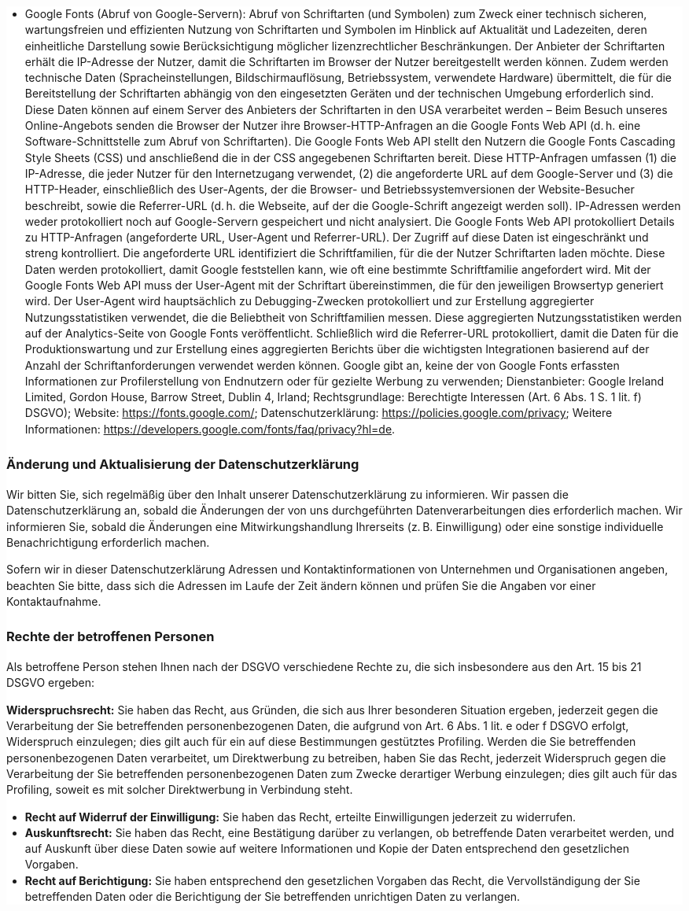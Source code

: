 - Google Fonts (Abruf von Google-Servern): Abruf von Schriftarten (und Symbolen) zum Zweck einer technisch sicheren, wartungsfreien und effizienten Nutzung von Schriftarten und Symbolen im Hinblick auf Aktualität und Ladezeiten, deren einheitliche Darstellung sowie Berücksichtigung möglicher lizenzrechtlicher Beschränkungen. Der Anbieter der Schriftarten erhält die IP-Adresse der Nutzer, damit die Schriftarten im Browser der Nutzer bereitgestellt werden können. Zudem werden technische Daten (Spracheinstellungen, Bildschirmauflösung, Betriebssystem, verwendete Hardware) übermittelt, die für die Bereitstellung der Schriftarten abhängig von den eingesetzten Geräten und der technischen Umgebung erforderlich sind. Diese Daten können auf einem Server des Anbieters der Schriftarten in den USA verarbeitet werden – Beim Besuch unseres Online-Angebots senden die Browser der Nutzer ihre Browser-HTTP-Anfragen an die Google Fonts Web API (d. h. eine Software-Schnittstelle zum Abruf von Schriftarten). Die Google Fonts Web API stellt den Nutzern die Google Fonts Cascading Style Sheets (CSS) und anschließend die in der CSS angegebenen Schriftarten bereit. Diese HTTP-Anfragen umfassen (1) die IP-Adresse, die jeder Nutzer für den Internetzugang verwendet, (2) die angeforderte URL auf dem Google-Server und (3) die HTTP-Header, einschließlich des User-Agents, der die Browser- und Betriebssystemversionen der Website-Besucher beschreibt, sowie die Referrer-URL (d. h. die Webseite, auf der die Google-Schrift angezeigt werden soll). IP-Adressen werden weder protokolliert noch auf Google-Servern gespeichert und nicht analysiert. Die Google Fonts Web API protokolliert Details zu HTTP-Anfragen (angeforderte URL, User-Agent und Referrer-URL). Der Zugriff auf diese Daten ist eingeschränkt und streng kontrolliert. Die angeforderte URL identifiziert die Schriftfamilien, für die der Nutzer Schriftarten laden möchte. Diese Daten werden protokolliert, damit Google feststellen kann, wie oft eine bestimmte Schriftfamilie angefordert wird. Mit der Google Fonts Web API muss der User-Agent mit der Schriftart übereinstimmen, die für den jeweiligen Browsertyp generiert wird. Der User-Agent wird hauptsächlich zu Debugging-Zwecken protokolliert und zur Erstellung aggregierter Nutzungsstatistiken verwendet, die die Beliebtheit von Schriftfamilien messen. Diese aggregierten Nutzungsstatistiken werden auf der Analytics-Seite von Google Fonts veröffentlicht. Schließlich wird die Referrer-URL protokolliert, damit die Daten für die Produktionswartung und zur Erstellung eines aggregierten Berichts über die wichtigsten Integrationen basierend auf der Anzahl der Schriftanforderungen verwendet werden können. Google gibt an, keine der von Google Fonts erfassten Informationen zur Profilerstellung von Endnutzern oder für gezielte Werbung zu verwenden; Dienstanbieter: Google Ireland Limited, Gordon House, Barrow Street, Dublin 4, Irland; Rechtsgrundlage: Berechtigte Interessen (Art. 6 Abs. 1 S. 1 lit. f) DSGVO); Website: https://fonts.google.com/; Datenschutzerklärung: https://policies.google.com/privacy; Weitere Informationen: https://developers.google.com/fonts/faq/privacy?hl=de.



### Änderung und Aktualisierung der Datenschutzerklärung
Wir bitten Sie, sich regelmäßig über den Inhalt unserer Datenschutzerklärung zu informieren. Wir passen die Datenschutzerklärung an, sobald die Änderungen der von uns durchgeführten Datenverarbeitungen dies erforderlich machen. Wir informieren Sie, sobald die Änderungen eine Mitwirkungshandlung Ihrerseits (z. B. Einwilligung) oder eine sonstige individuelle Benachrichtigung erforderlich machen.

Sofern wir in dieser Datenschutzerklärung Adressen und Kontaktinformationen von Unternehmen und Organisationen angeben, beachten Sie bitte, dass sich die Adressen im Laufe der Zeit ändern können und prüfen Sie die Angaben vor einer Kontaktaufnahme.

### Rechte der betroffenen Personen
Als betroffene Person stehen Ihnen nach der DSGVO verschiedene Rechte zu, die sich insbesondere aus den Art. 15 bis 21 DSGVO ergeben:

**Widerspruchsrecht:** Sie haben das Recht, aus Gründen, die sich aus Ihrer besonderen Situation ergeben, jederzeit gegen die Verarbeitung der Sie betreffenden personenbezogenen Daten, die aufgrund von Art. 6 Abs. 1 lit. e oder f DSGVO erfolgt, Widerspruch einzulegen; dies gilt auch für ein auf diese Bestimmungen gestütztes Profiling. Werden die Sie betreffenden personenbezogenen Daten verarbeitet, um Direktwerbung zu betreiben, haben Sie das Recht, jederzeit Widerspruch gegen die Verarbeitung der Sie betreffenden personenbezogenen Daten zum Zwecke derartiger Werbung einzulegen; dies gilt auch für das Profiling, soweit es mit solcher Direktwerbung in Verbindung steht.
- **Recht auf Widerruf der Einwilligung:** Sie haben das Recht, erteilte Einwilligungen jederzeit zu widerrufen.
- **Auskunftsrecht:** Sie haben das Recht, eine Bestätigung darüber zu verlangen, ob betreffende Daten verarbeitet werden, und auf Auskunft über diese Daten sowie auf weitere Informationen und Kopie der Daten entsprechend den gesetzlichen Vorgaben.
- **Recht auf Berichtigung:** Sie haben entsprechend den gesetzlichen Vorgaben das Recht, die Vervollständigung der Sie betreffenden Daten oder die Berichtigung der Sie betreffenden unrichtigen Daten zu verlangen.